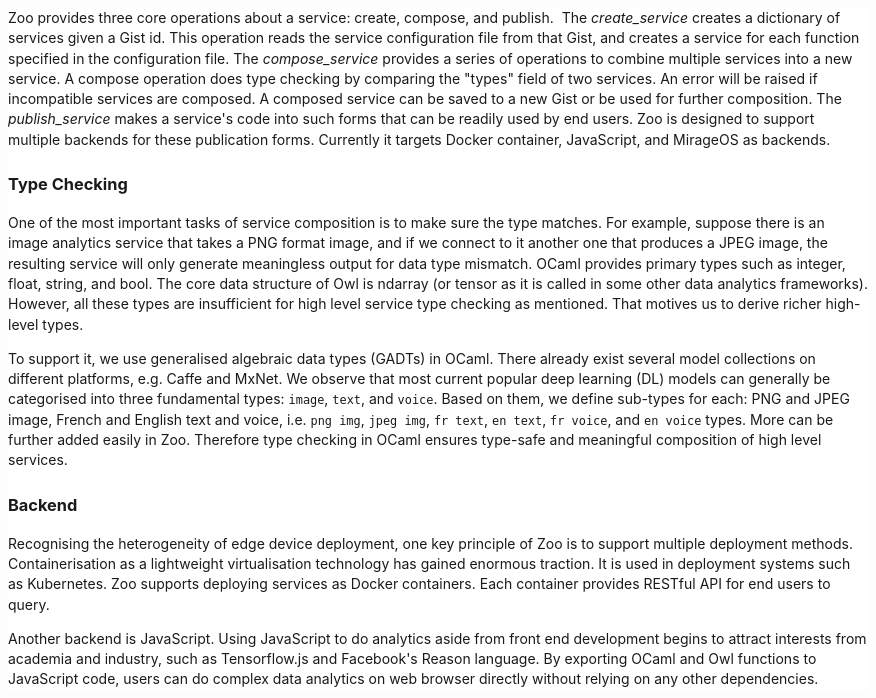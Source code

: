Zoo provides three core operations about a service: create, compose, and
publish.  The *create\_service* creates a dictionary of services given a
Gist id. This operation reads the service configuration file from that
Gist, and creates a service for each function specified in the
configuration file. The *compose\_service* provides a series of
operations to combine multiple services into a new service. A compose
operation does type checking by comparing the "types" field of two
services. An error will be raised if incompatible services are composed.
A composed service can be saved to a new Gist or be used for further
composition. The *publish\_service* makes a service's code into such
forms that can be readily used by end users. Zoo is designed to support
multiple backends for these publication forms. Currently it targets
Docker container, JavaScript, and MirageOS as backends.

### Type Checking

One of the most important tasks of service
composition is to make sure the type matches. For example, suppose there
is an image analytics service that takes a PNG format image, and if we
connect to it another one that produces a JPEG image, the resulting
service will only generate meaningless output for data type mismatch.
OCaml provides primary types such as integer, float, string, and bool.
The core data structure of Owl is ndarray (or tensor as it is called in
some other data analytics frameworks). However, all these types are
insufficient for high level service type checking as mentioned. That
motives us to derive richer high-level types.

To support it, we use generalised algebraic data types (GADTs) in OCaml.
There already exist several model collections on different platforms,
e.g. Caffe and MxNet. We observe that
most current popular deep learning (DL) models can generally be
categorised into three fundamental types: `image`, `text`, and `voice`.
Based on them, we define sub-types for each: PNG and JPEG image, French
and English text and voice, i.e. `png img`, `jpeg img`, `fr text`,
`en text`, `fr voice`, and `en voice` types. More can be further added
easily in Zoo. Therefore type checking in OCaml ensures type-safe and
meaningful composition of high level services.

### Backend

Recognising the heterogeneity of edge device deployment, one key
principle of Zoo is to support multiple deployment methods.
Containerisation as a lightweight virtualisation technology has gained
enormous traction. It is used in deployment systems such as Kubernetes.
Zoo supports deploying services as Docker containers. Each container
provides RESTful API for end users to query.

Another backend is JavaScript. Using JavaScript to do analytics aside
from front end development begins to attract interests from
academia and industry, such as Tensorflow.js and
Facebook's Reason language. By exporting OCaml and Owl functions to
JavaScript code, users can do complex data analytics on web browser
directly without relying on any other dependencies.
